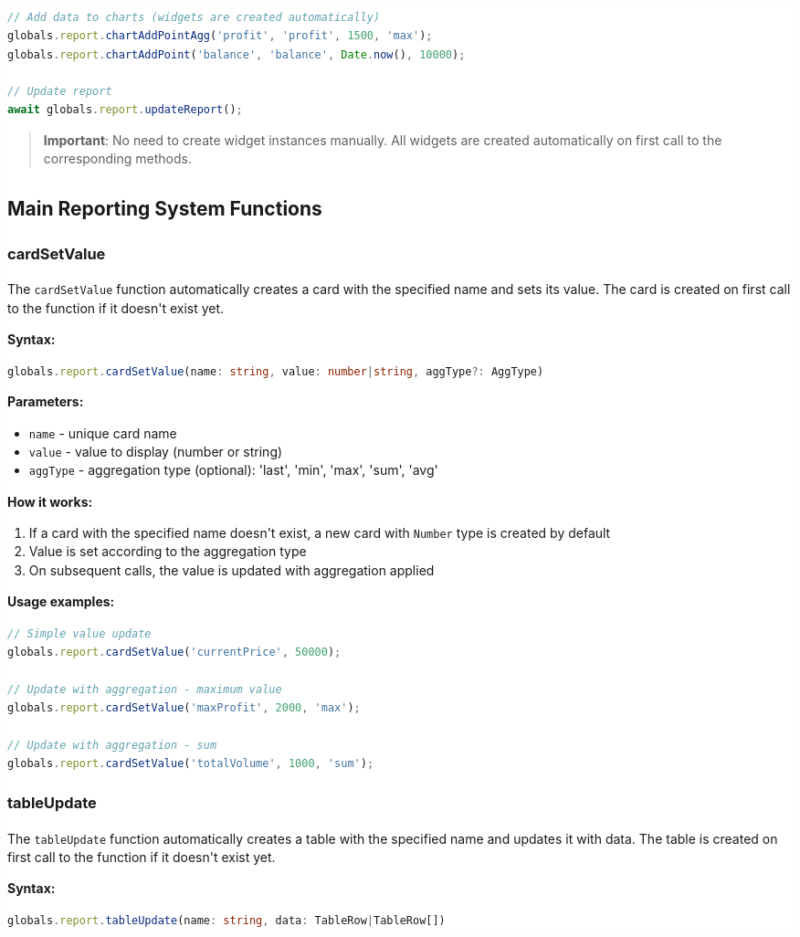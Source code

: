 ```typescript
// Add data to charts (widgets are created automatically)
globals.report.chartAddPointAgg('profit', 'profit', 1500, 'max');
globals.report.chartAddPoint('balance', 'balance', Date.now(), 10000);

// Update report
await globals.report.updateReport();
```

> **Important**: No need to create widget instances manually. All widgets are created automatically on first call to the corresponding methods.

## Main Reporting System Functions

### cardSetValue

The `cardSetValue` function automatically creates a card with the specified name and sets its value. The card is created on first call to the function if it doesn't exist yet.

**Syntax:**
```typescript
globals.report.cardSetValue(name: string, value: number|string, aggType?: AggType)
```

**Parameters:**
- `name` - unique card name
- `value` - value to display (number or string)
- `aggType` - aggregation type (optional): 'last', 'min', 'max', 'sum', 'avg'

**How it works:**
1. If a card with the specified name doesn't exist, a new card with `Number` type is created by default
2. Value is set according to the aggregation type
3. On subsequent calls, the value is updated with aggregation applied

**Usage examples:**
```typescript
// Simple value update
globals.report.cardSetValue('currentPrice', 50000);

// Update with aggregation - maximum value
globals.report.cardSetValue('maxProfit', 2000, 'max');

// Update with aggregation - sum
globals.report.cardSetValue('totalVolume', 1000, 'sum');
```

### tableUpdate

The `tableUpdate` function automatically creates a table with the specified name and updates it with data. The table is created on first call to the function if it doesn't exist yet.

**Syntax:**
```typescript
globals.report.tableUpdate(name: string, data: TableRow|TableRow[])
```
